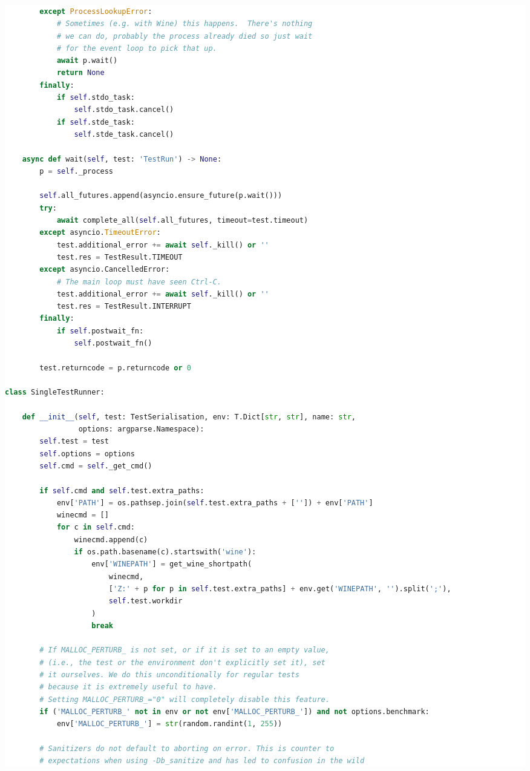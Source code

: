 ```python
        except ProcessLookupError:
            # Sometimes (e.g. with Wine) this happens.  There's nothing
            # we can do, probably the process already died so just wait
            # for the event loop to pick that up.
            await p.wait()
            return None
        finally:
            if self.stdo_task:
                self.stdo_task.cancel()
            if self.stde_task:
                self.stde_task.cancel()

    async def wait(self, test: 'TestRun') -> None:
        p = self._process

        self.all_futures.append(asyncio.ensure_future(p.wait()))
        try:
            await complete_all(self.all_futures, timeout=test.timeout)
        except asyncio.TimeoutError:
            test.additional_error += await self._kill() or ''
            test.res = TestResult.TIMEOUT
        except asyncio.CancelledError:
            # The main loop must have seen Ctrl-C.
            test.additional_error += await self._kill() or ''
            test.res = TestResult.INTERRUPT
        finally:
            if self.postwait_fn:
                self.postwait_fn()

        test.returncode = p.returncode or 0

class SingleTestRunner:

    def __init__(self, test: TestSerialisation, env: T.Dict[str, str], name: str,
                 options: argparse.Namespace):
        self.test = test
        self.options = options
        self.cmd = self._get_cmd()

        if self.cmd and self.test.extra_paths:
            env['PATH'] = os.pathsep.join(self.test.extra_paths + ['']) + env['PATH']
            winecmd = []
            for c in self.cmd:
                winecmd.append(c)
                if os.path.basename(c).startswith('wine'):
                    env['WINEPATH'] = get_wine_shortpath(
                        winecmd,
                        ['Z:' + p for p in self.test.extra_paths] + env.get('WINEPATH', '').split(';'),
                        self.test.workdir
                    )
                    break

        # If MALLOC_PERTURB_ is not set, or if it is set to an empty value,
        # (i.e., the test or the environment don't explicitly set it), set
        # it ourselves. We do this unconditionally for regular tests
        # because it is extremely useful to have.
        # Setting MALLOC_PERTURB_="0" will completely disable this feature.
        if ('MALLOC_PERTURB_' not in env or not env['MALLOC_PERTURB_']) and not options.benchmark:
            env['MALLOC_PERTURB_'] = str(random.randint(1, 255))

        # Sanitizers do not default to aborting on error. This is counter to
        # expectations when using -Db_sanitize and has led to confusion in the wild
```